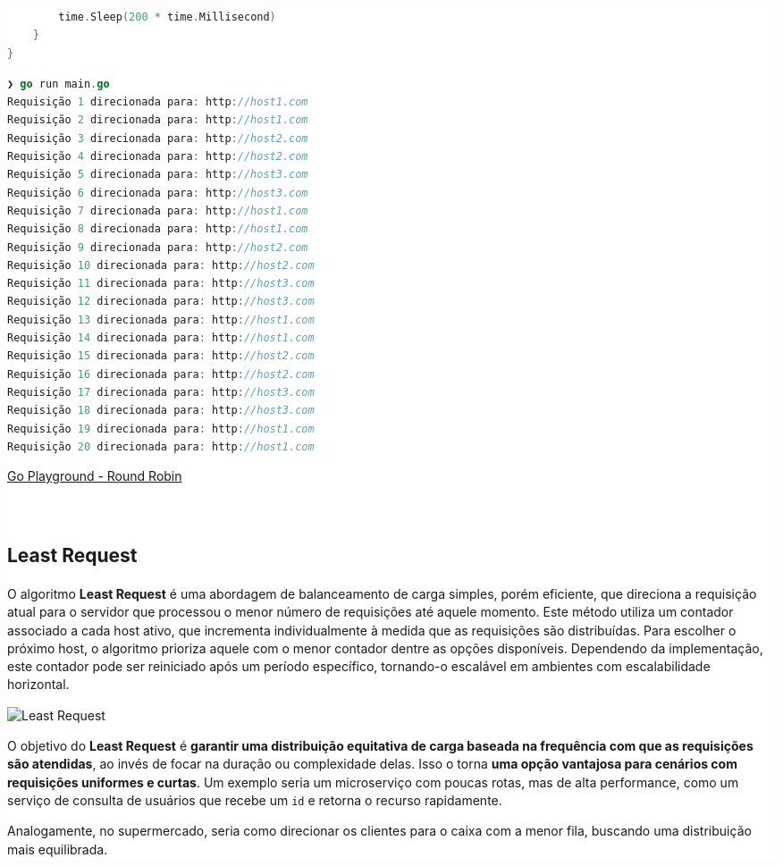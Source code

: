 ```go
		time.Sleep(200 * time.Millisecond)
	}
}

```

```go
❯ go run main.go
Requisição 1 direcionada para: http://host1.com
Requisição 2 direcionada para: http://host1.com
Requisição 3 direcionada para: http://host2.com
Requisição 4 direcionada para: http://host2.com
Requisição 5 direcionada para: http://host3.com
Requisição 6 direcionada para: http://host3.com
Requisição 7 direcionada para: http://host1.com
Requisição 8 direcionada para: http://host1.com
Requisição 9 direcionada para: http://host2.com
Requisição 10 direcionada para: http://host2.com
Requisição 11 direcionada para: http://host3.com
Requisição 12 direcionada para: http://host3.com
Requisição 13 direcionada para: http://host1.com
Requisição 14 direcionada para: http://host1.com
Requisição 15 direcionada para: http://host2.com
Requisição 16 direcionada para: http://host2.com
Requisição 17 direcionada para: http://host3.com
Requisição 18 direcionada para: http://host3.com
Requisição 19 direcionada para: http://host1.com
Requisição 20 direcionada para: http://host1.com
```

[Go Playground - Round Robin](https://go.dev/play/p/sUrhELXqIJW)

<br>

## Least Request

O algoritmo **Least Request** é uma abordagem de balanceamento de carga simples, porém eficiente, que direciona a requisição atual para o servidor que processou o menor número de requisições até aquele momento. Este método utiliza um contador associado a cada host ativo, que incrementa individualmente à medida que as requisições são distribuídas. Para escolher o próximo host, o algoritmo prioriza aquele com o menor contador dentre as opções disponíveis. Dependendo da implementação, este contador pode ser reiniciado após um período específico, tornando-o escalável em ambientes com escalabilidade horizontal.

![Least Request](/assets/images/system-design/least-request.drawio.png)

O objetivo do **Least Request** é **garantir uma distribuição equitativa de carga baseada na frequência com que as requisições são atendidas**, ao invés de focar na duração ou complexidade delas. Isso o torna **uma opção vantajosa para cenários com requisições uniformes e curtas**. Um exemplo seria um microserviço com poucas rotas, mas de alta performance, como um serviço de consulta de usuários que recebe um `id` e retorna o recurso rapidamente.

Analogamente, no supermercado, seria como direcionar os clientes para o caixa com a menor fila, buscando uma distribuição mais equilibrada.
